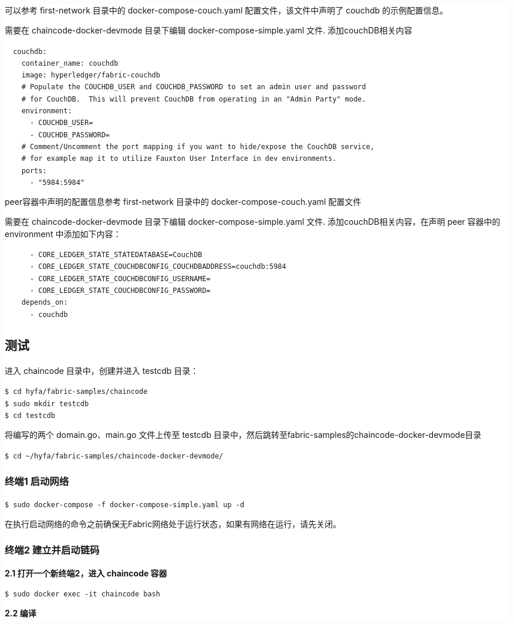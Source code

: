 可以参考 first-network 目录中的 docker-compose-couch.yaml 配置文件，该文件中声明了 couchdb 的示例配置信息。

需要在 chaincode-docker-devmode 目录下编辑 docker-compose-simple.yaml 文件. 添加couchDB相关内容
```
  couchdb:
    container_name: couchdb
    image: hyperledger/fabric-couchdb
    # Populate the COUCHDB_USER and COUCHDB_PASSWORD to set an admin user and password
    # for CouchDB.  This will prevent CouchDB from operating in an "Admin Party" mode.
    environment:
      - COUCHDB_USER=
      - COUCHDB_PASSWORD=
    # Comment/Uncomment the port mapping if you want to hide/expose the CouchDB service,
    # for example map it to utilize Fauxton User Interface in dev environments.
    ports:
      - "5984:5984"
```

peer容器中声明的配置信息参考 first-network 目录中的 docker-compose-couch.yaml 配置文件

需要在 chaincode-docker-devmode 目录下编辑 docker-compose-simple.yaml 文件. 添加couchDB相关内容，在声明 peer 容器中的 environment 中添加如下内容：
```
      - CORE_LEDGER_STATE_STATEDATABASE=CouchDB
      - CORE_LEDGER_STATE_COUCHDBCONFIG_COUCHDBADDRESS=couchdb:5984
      - CORE_LEDGER_STATE_COUCHDBCONFIG_USERNAME=
      - CORE_LEDGER_STATE_COUCHDBCONFIG_PASSWORD=
    depends_on: 
      - couchdb
```
## 测试
进入 chaincode 目录中，创建并进入 testcdb 目录：
```
$ cd hyfa/fabric-samples/chaincode
$ sudo mkdir testcdb
$ cd testcdb
```
将编写的两个 domain.go、main.go 文件上传至 testcdb 目录中，然后跳转至fabric-samples的chaincode-docker-devmode目录
```
$ cd ~/hyfa/fabric-samples/chaincode-docker-devmode/
```
### 终端1 启动网络
```
$ sudo docker-compose -f docker-compose-simple.yaml up -d
```
在执行启动网络的命令之前确保无Fabric网络处于运行状态，如果有网络在运行，请先关闭。

### 终端2 建立并启动链码

**2.1 打开一个新终端2，进入 chaincode 容器**
```
$ sudo docker exec -it chaincode bash
```
**2.2 编译**
